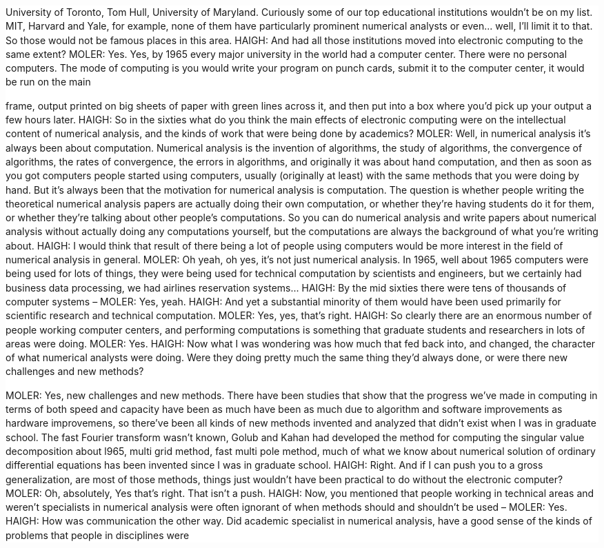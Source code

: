 University of Toronto, Tom Hull, University of Maryland. Curiously some of our top
educational institutions wouldn’t be on my list. MIT, Harvard and Yale, for example,
none of them have particularly prominent numerical analysts or even… well, I’ll limit it
to that. So those would not be famous places in this area.
HAIGH: And had all those institutions moved into electronic computing to the same
extent?
MOLER: Yes. Yes, by 1965 every major university in the world had a computer center.
There were no personal computers. The mode of computing is you would write your
program on punch cards, submit it to the computer center, it would be run on the main

frame, output printed on big sheets of paper with green lines across it, and then put into a
box where you’d pick up your output a few hours later.
HAIGH: So in the sixties what do you think the main effects of electronic computing
were on the intellectual content of numerical analysis, and the kinds of work that were
being done by academics?
MOLER: Well, in numerical analysis it’s always been about computation. Numerical
analysis is the invention of algorithms, the study of algorithms, the convergence of
algorithms, the rates of convergence, the errors in algorithms, and originally it was about
hand computation, and then as soon as you got computers people started using
computers, usually (originally at least) with the same methods that you were doing by
hand. But it’s always been that the motivation for numerical analysis is computation. The
question is whether people writing the theoretical numerical analysis papers are actually
doing their own computation, or whether they’re having students do it for them, or
whether they’re talking about other people’s computations. So you can do numerical
analysis and write papers about numerical analysis without actually doing any
computations yourself, but the computations are always the background of what you’re
writing about.
HAIGH: I would think that result of there being a lot of people using computers would be
more interest in the field of numerical analysis in general.
MOLER: Oh yeah, oh yes, it’s not just numerical analysis. In 1965, well about 1965
computers were being used for lots of things, they were being used for technical
computation by scientists and engineers, but we certainly had business data processing,
we had airlines reservation systems…
HAIGH: By the mid sixties there were tens of thousands of computer systems –
MOLER: Yes, yeah.
HAIGH: And yet a substantial minority of them would have been used primarily for
scientific research and technical computation.
MOLER: Yes, yes, that’s right.
HAIGH: So clearly there are an enormous number of people working computer centers,
and performing computations is something that graduate students and researchers in lots
of areas were doing.
MOLER: Yes.
HAIGH: Now what I was wondering was how much that fed back into, and changed, the
character of what numerical analysts were doing. Were they doing pretty much the same
thing they’d always done, or were there new challenges and new methods?

MOLER: Yes, new challenges and new methods. There have been studies that show that
the progress we’ve made in computing in terms of both speed and capacity have been as
much have been as much due to algorithm and software improvements as hardware
improvemens, so there’ve been all kinds of new methods invented and analyzed that
didn’t exist when I was in graduate school. The fast Fourier transform wasn’t known,
Golub and Kahan had developed the method for computing the singular value
decomposition about l965, multi grid method, fast multi pole method, much of what we
know about numerical solution of ordinary differential equations has been invented since
I was in graduate school.
HAIGH: Right. And if I can push you to a gross generalization, are most of those
methods, things just wouldn’t have been practical to do without the electronic computer?
MOLER: Oh, absolutely, Yes that’s right. That isn’t a push.
HAIGH: Now, you mentioned that people working in technical areas and weren’t
specialists in numerical analysis were often ignorant of when methods should and
shouldn’t be used –
MOLER: Yes.
HAIGH: How was communication the other way. Did academic specialist in numerical
analysis, have a good sense of the kinds of problems that people in disciplines were
